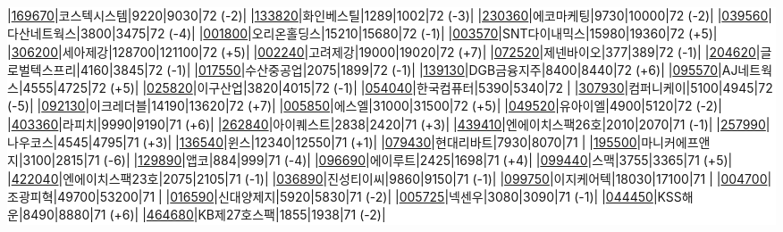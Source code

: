 |[169670](https://finance.daum.net/quotes/A169670)|코스텍시스템|9220|9030|72 (-2)|
|[133820](https://finance.daum.net/quotes/A133820)|화인베스틸|1289|1002|72 (-3)|
|[230360](https://finance.daum.net/quotes/A230360)|에코마케팅|9730|10000|72 (-2)|
|[039560](https://finance.daum.net/quotes/A039560)|다산네트웍스|3800|3475|72 (-4)|
|[001800](https://finance.daum.net/quotes/A001800)|오리온홀딩스|15210|15680|72 (-1)|
|[003570](https://finance.daum.net/quotes/A003570)|SNT다이내믹스|15980|19360|72 (+5)|
|[306200](https://finance.daum.net/quotes/A306200)|세아제강|128700|121100|72 (+5)|
|[002240](https://finance.daum.net/quotes/A002240)|고려제강|19000|19020|72 (+7)|
|[072520](https://finance.daum.net/quotes/A072520)|제넨바이오|377|389|72 (-1)|
|[204620](https://finance.daum.net/quotes/A204620)|글로벌텍스프리|4160|3845|72 (-1)|
|[017550](https://finance.daum.net/quotes/A017550)|수산중공업|2075|1899|72 (-1)|
|[139130](https://finance.daum.net/quotes/A139130)|DGB금융지주|8400|8440|72 (+6)|
|[095570](https://finance.daum.net/quotes/A095570)|AJ네트웍스|4555|4725|72 (+5)|
|[025820](https://finance.daum.net/quotes/A025820)|이구산업|3820|4015|72 (-1)|
|[054040](https://finance.daum.net/quotes/A054040)|한국컴퓨터|5390|5340|72 |
|[307930](https://finance.daum.net/quotes/A307930)|컴퍼니케이|5100|4945|72 (-5)|
|[092130](https://finance.daum.net/quotes/A092130)|이크레더블|14190|13620|72 (+7)|
|[005850](https://finance.daum.net/quotes/A005850)|에스엘|31000|31500|72 (+5)|
|[049520](https://finance.daum.net/quotes/A049520)|유아이엘|4900|5120|72 (-2)|
|[403360](https://finance.daum.net/quotes/A403360)|라피치|9990|9190|71 (+6)|
|[262840](https://finance.daum.net/quotes/A262840)|아이퀘스트|2838|2420|71 (+3)|
|[439410](https://finance.daum.net/quotes/A439410)|엔에이치스팩26호|2010|2070|71 (-1)|
|[257990](https://finance.daum.net/quotes/A257990)|나우코스|4545|4795|71 (+3)|
|[136540](https://finance.daum.net/quotes/A136540)|윈스|12340|12550|71 (+1)|
|[079430](https://finance.daum.net/quotes/A079430)|현대리바트|7930|8070|71 |
|[195500](https://finance.daum.net/quotes/A195500)|마니커에프앤지|3100|2815|71 (-6)|
|[129890](https://finance.daum.net/quotes/A129890)|앱코|884|999|71 (-4)|
|[096690](https://finance.daum.net/quotes/A096690)|에이루트|2425|1698|71 (+4)|
|[099440](https://finance.daum.net/quotes/A099440)|스맥|3755|3365|71 (+5)|
|[422040](https://finance.daum.net/quotes/A422040)|엔에이치스팩23호|2075|2105|71 (-1)|
|[036890](https://finance.daum.net/quotes/A036890)|진성티이씨|9860|9150|71 (-1)|
|[099750](https://finance.daum.net/quotes/A099750)|이지케어텍|18030|17100|71 |
|[004700](https://finance.daum.net/quotes/A004700)|조광피혁|49700|53200|71 |
|[016590](https://finance.daum.net/quotes/A016590)|신대양제지|5920|5830|71 (-2)|
|[005725](https://finance.daum.net/quotes/A005725)|넥센우|3080|3090|71 (-1)|
|[044450](https://finance.daum.net/quotes/A044450)|KSS해운|8490|8880|71 (+6)|
|[464680](https://finance.daum.net/quotes/A464680)|KB제27호스팩|1855|1938|71 (-2)|